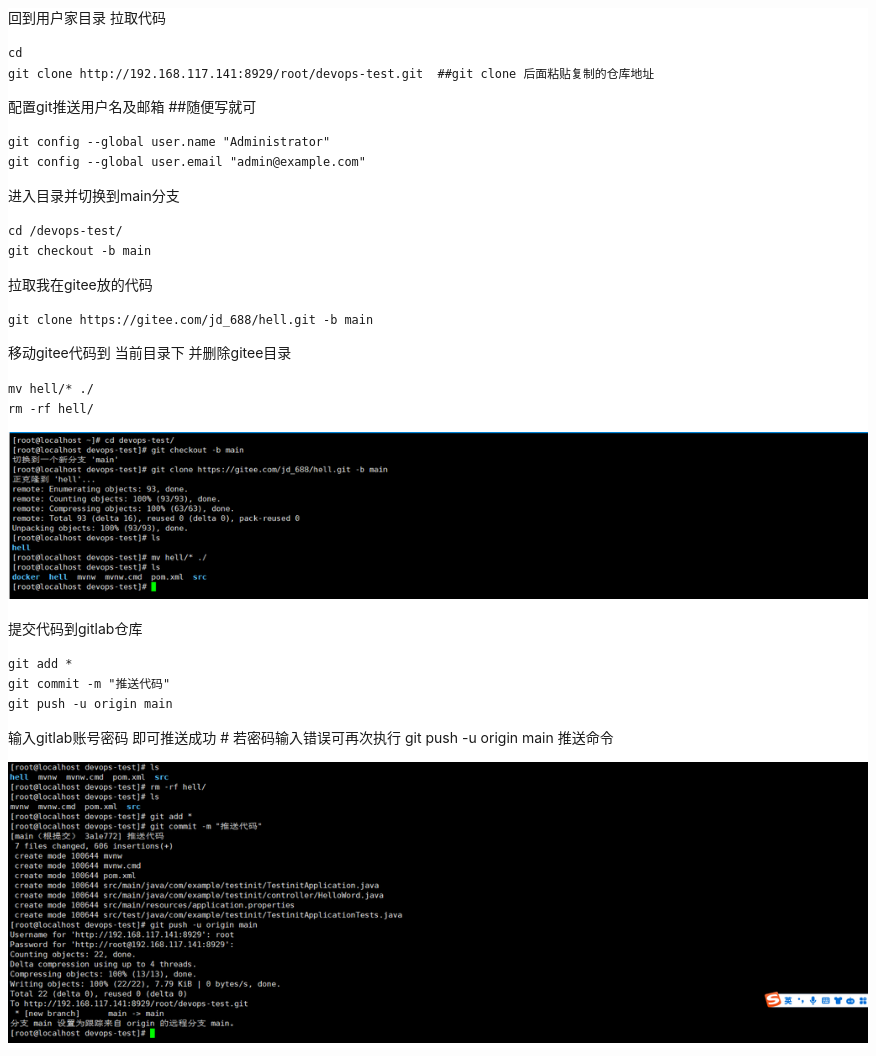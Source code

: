 

回到用户家目录 拉取代码

```
cd
git clone http://192.168.117.141:8929/root/devops-test.git  ##git clone 后面粘贴复制的仓库地址
```

配置git推送用户名及邮箱 ##随便写就可

```
git config --global user.name "Administrator"
git config --global user.email "admin@example.com"
```

进入目录并切换到main分支

```
cd /devops-test/
git checkout -b main
```

拉取我在gitee放的代码

```
git clone https://gitee.com/jd_688/hell.git -b main
```

移动gitee代码到 当前目录下 并删除gitee目录

```
mv hell/* ./ 
rm -rf hell/
```

![image-20230914150850065](assets/%E3%80%90%E7%99%BE%E7%BB%83%E6%88%90%E9%AD%94%E3%80%91Jenkins%20CICD/image-20230914150850065.png)

提交代码到gitlab仓库

```
git add * 
git commit -m "推送代码"
git push -u origin main
```

输入gitlab账号密码 即可推送成功 # 若密码输入错误可再次执行 git push -u origin main 推送命令 

![image-20230914151620728](assets/%E3%80%90%E7%99%BE%E7%BB%83%E6%88%90%E9%AD%94%E3%80%91Jenkins%20CICD/image-20230914151620728.png)
